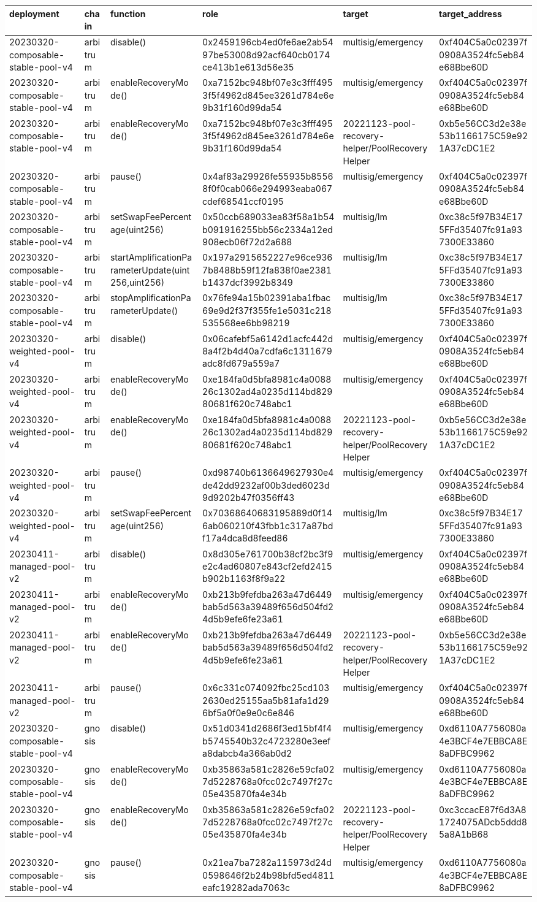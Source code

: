 | deployment                         | chain    | function                                           | role                                                               | target                                           | target_address                             |
|:-----------------------------------|:---------|:---------------------------------------------------|:-------------------------------------------------------------------|:-------------------------------------------------|:-------------------------------------------|
| 20230320-composable-stable-pool-v4 | arbitrum | disable()                                          | 0x2459196cb4ed0fe6ae2ab5497be53008d92acf640cb0174ce413b1e613d56e35 | multisig/emergency                               | 0xf404C5a0c02397f0908A3524fc5eb84e68Bbe60D |
| 20230320-composable-stable-pool-v4 | arbitrum | enableRecoveryMode()                               | 0xa7152bc948bf07e3c3fff4953f5f4962d845ee3261d784e6e9b31f160d99da54 | multisig/emergency                               | 0xf404C5a0c02397f0908A3524fc5eb84e68Bbe60D |
| 20230320-composable-stable-pool-v4 | arbitrum | enableRecoveryMode()                               | 0xa7152bc948bf07e3c3fff4953f5f4962d845ee3261d784e6e9b31f160d99da54 | 20221123-pool-recovery-helper/PoolRecoveryHelper | 0xb5e56CC3d2e38e53b1166175C59e921A37cDC1E2 |
| 20230320-composable-stable-pool-v4 | arbitrum | pause()                                            | 0x4af83a29926fe55935b85568f0f0cab066e294993eaba067cdef68541ccf0195 | multisig/emergency                               | 0xf404C5a0c02397f0908A3524fc5eb84e68Bbe60D |
| 20230320-composable-stable-pool-v4 | arbitrum | setSwapFeePercentage(uint256)                      | 0x50ccb689033ea83f58a1b54b091916255bb56c2334a12ed908ecb06f72d2a688 | multisig/lm                                      | 0xc38c5f97B34E175FFd35407fc91a937300E33860 |
| 20230320-composable-stable-pool-v4 | arbitrum | startAmplificationParameterUpdate(uint256,uint256) | 0x197a2915652227e96ce9367b8488b59f12fa838f0ae2381b1437dcf3992b8349 | multisig/lm                                      | 0xc38c5f97B34E175FFd35407fc91a937300E33860 |
| 20230320-composable-stable-pool-v4 | arbitrum | stopAmplificationParameterUpdate()                 | 0x76fe94a15b02391aba1fbac69e9d2f37f355fe1e5031c218535568ee6bb98219 | multisig/lm                                      | 0xc38c5f97B34E175FFd35407fc91a937300E33860 |
| 20230320-weighted-pool-v4          | arbitrum | disable()                                          | 0x06cafebf5a6142d1acfc442d8a4f2b4d40a7cdfa6c1311679adc8fd679a559a7 | multisig/emergency                               | 0xf404C5a0c02397f0908A3524fc5eb84e68Bbe60D |
| 20230320-weighted-pool-v4          | arbitrum | enableRecoveryMode()                               | 0xe184fa0d5bfa8981c4a008826c1302ad4a0235d114bd82980681f620c748abc1 | multisig/emergency                               | 0xf404C5a0c02397f0908A3524fc5eb84e68Bbe60D |
| 20230320-weighted-pool-v4          | arbitrum | enableRecoveryMode()                               | 0xe184fa0d5bfa8981c4a008826c1302ad4a0235d114bd82980681f620c748abc1 | 20221123-pool-recovery-helper/PoolRecoveryHelper | 0xb5e56CC3d2e38e53b1166175C59e921A37cDC1E2 |
| 20230320-weighted-pool-v4          | arbitrum | pause()                                            | 0xd98740b6136649627930e4de42dd9232af00b3ded6023d9d9202b47f0356ff43 | multisig/emergency                               | 0xf404C5a0c02397f0908A3524fc5eb84e68Bbe60D |
| 20230320-weighted-pool-v4          | arbitrum | setSwapFeePercentage(uint256)                      | 0x70368640683195889d0f146ab060210f43fbb1c317a87bdf17a4dca8d8feed86 | multisig/lm                                      | 0xc38c5f97B34E175FFd35407fc91a937300E33860 |
| 20230411-managed-pool-v2           | arbitrum | disable()                                          | 0x8d305e761700b38cf2bc3f9e2c4ad60807e843cf2efd2415b902b1163f8f9a22 | multisig/emergency                               | 0xf404C5a0c02397f0908A3524fc5eb84e68Bbe60D |
| 20230411-managed-pool-v2           | arbitrum | enableRecoveryMode()                               | 0xb213b9fefdba263a47d6449bab5d563a39489f656d504fd24d5b9efe6fe23a61 | multisig/emergency                               | 0xf404C5a0c02397f0908A3524fc5eb84e68Bbe60D |
| 20230411-managed-pool-v2           | arbitrum | enableRecoveryMode()                               | 0xb213b9fefdba263a47d6449bab5d563a39489f656d504fd24d5b9efe6fe23a61 | 20221123-pool-recovery-helper/PoolRecoveryHelper | 0xb5e56CC3d2e38e53b1166175C59e921A37cDC1E2 |
| 20230411-managed-pool-v2           | arbitrum | pause()                                            | 0x6c331c074092fbc25cd1032630ed25155aa5b81afa1d296bf5a0f0e9e0c6e846 | multisig/emergency                               | 0xf404C5a0c02397f0908A3524fc5eb84e68Bbe60D |
| 20230320-composable-stable-pool-v4 | gnosis   | disable()                                          | 0x51d0341d2686f3ed15bf4f4b5745540b32c4723280e3eefa8dabcb4a366ab0d2 | multisig/emergency                               | 0xd6110A7756080a4e3BCF4e7EBBCA8E8aDFBC9962 |
| 20230320-composable-stable-pool-v4 | gnosis   | enableRecoveryMode()                               | 0xb35863a581c2826e59cfa027d5228768a0fcc02c7497f27c05e435870fa4e34b | multisig/emergency                               | 0xd6110A7756080a4e3BCF4e7EBBCA8E8aDFBC9962 |
| 20230320-composable-stable-pool-v4 | gnosis   | enableRecoveryMode()                               | 0xb35863a581c2826e59cfa027d5228768a0fcc02c7497f27c05e435870fa4e34b | 20221123-pool-recovery-helper/PoolRecoveryHelper | 0xc3ccacE87f6d3A81724075ADcb5ddd85a8A1bB68 |
| 20230320-composable-stable-pool-v4 | gnosis   | pause()                                            | 0x21ea7ba7282a115973d24d0598646f2b24b98bfd5ed4811eafc19282ada7063c | multisig/emergency                               | 0xd6110A7756080a4e3BCF4e7EBBCA8E8aDFBC9962 |
